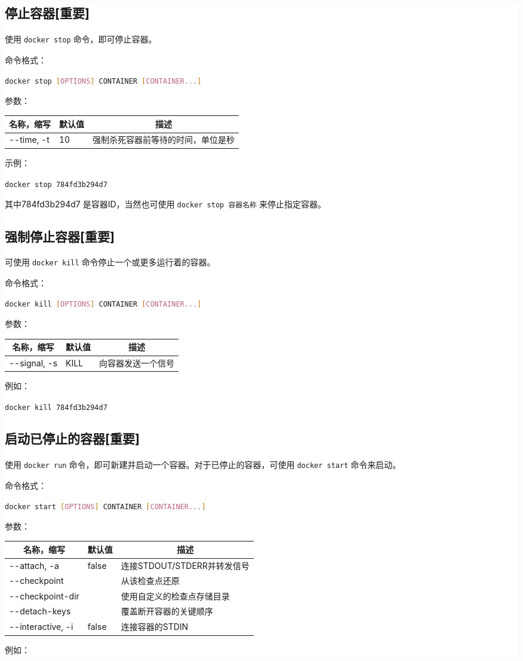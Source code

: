 ## 停止容器[重要]
使用 `docker stop` 命令，即可停止容器。

命令格式：

```bash
docker stop [OPTIONS] CONTAINER [CONTAINER...]
```

参数：

|名称，缩写|默认值|描述|
|---|---|---|
|--time, -t|	10	|强制杀死容器前等待的时间，单位是秒|

示例：

```bash
docker stop 784fd3b294d7
```

其中784fd3b294d7 是容器ID，当然也可使用 `docker stop 容器名称` 来停止指定容器。

## 强制停止容器[重要]
可使用 `docker kill` 命令停止一个或更多运行着的容器。

命令格式：

```bash
docker kill [OPTIONS] CONTAINER [CONTAINER...]
```

参数：

|名称，缩写|默认值|描述|
|---|---|---|
|--signal, -s|	KILL	|向容器发送一个信号|

例如：

```bash
docker kill 784fd3b294d7
```

## 启动已停止的容器[重要]
使用 `docker run` 命令，即可新建并启动一个容器。对于已停止的容器，可使用 `docker start` 命令来启动。

命令格式：

```bash
docker start [OPTIONS] CONTAINER [CONTAINER...]
```

参数：

|名称，缩写|默认值|描述|
|---|---|---|
|--attach, -a|	false	|连接STDOUT/STDERR并转发信号|
|--checkpoint|		|从该检查点还原|
|--checkpoint-dir|		|使用自定义的检查点存储目录|
|--detach-keys|		|覆盖断开容器的关键顺序|
|--interactive, -i|	false	|连接容器的STDIN|

例如：
